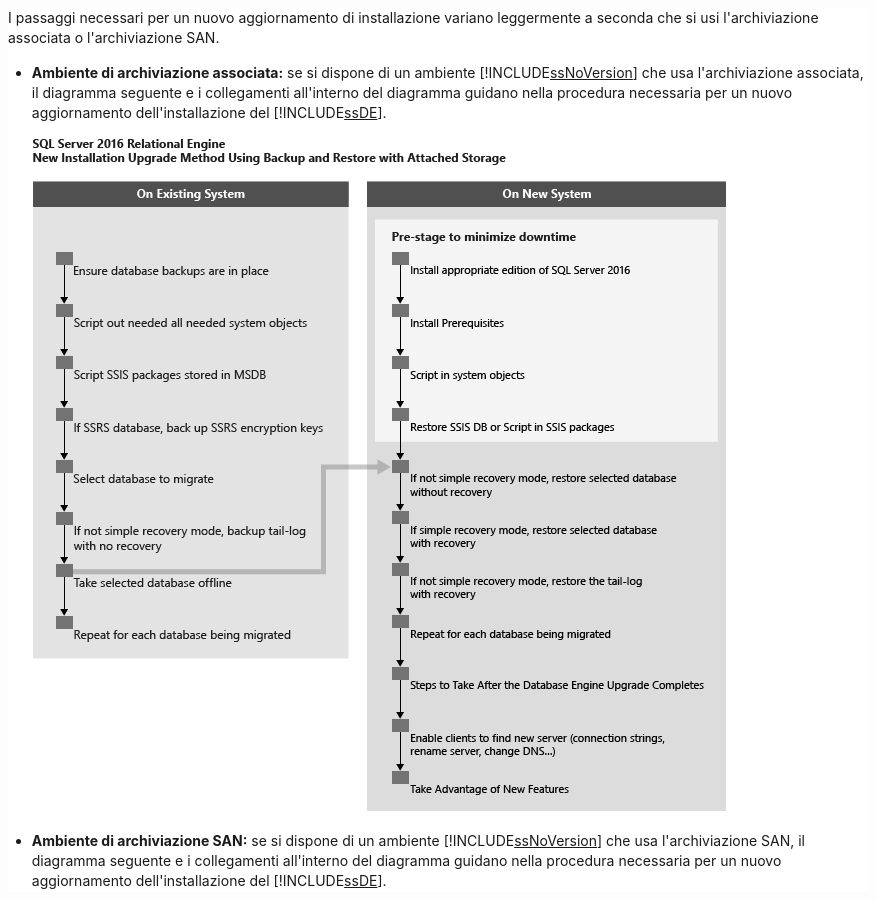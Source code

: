  I passaggi necessari per un nuovo aggiornamento di installazione variano leggermente a seconda che si usi l'archiviazione associata o l'archiviazione SAN.  
  
-   **Ambiente di archiviazione associata:** se si dispone di un ambiente [!INCLUDE[ssNoVersion](../../includes/ssnoversion-md.md)] che usa l'archiviazione associata, il diagramma seguente e i collegamenti all'interno del diagramma guidano nella procedura necessaria per un nuovo aggiornamento dell'installazione del [!INCLUDE[ssDE](../../includes/ssde-md.md)].  
  
     ![Nuovo metodo di aggiornamento e installazione tramite backup e ripristino per l'archiviazione associata](../../database-engine/install-windows/media/new-installation-upgrade-method-using-backup-and-restore-for-attached-storage.png "Nuovo metodo di aggiornamento e installazione tramite backup e ripristino per l'archiviazione associata")  
  
-   **Ambiente di archiviazione SAN:**  se si dispone di un ambiente [!INCLUDE[ssNoVersion](../../includes/ssnoversion-md.md)] che usa l'archiviazione SAN, il diagramma seguente e i collegamenti all'interno del diagramma guidano nella procedura necessaria per un nuovo aggiornamento dell'installazione del [!INCLUDE[ssDE](../../includes/ssde-md.md)].  
  